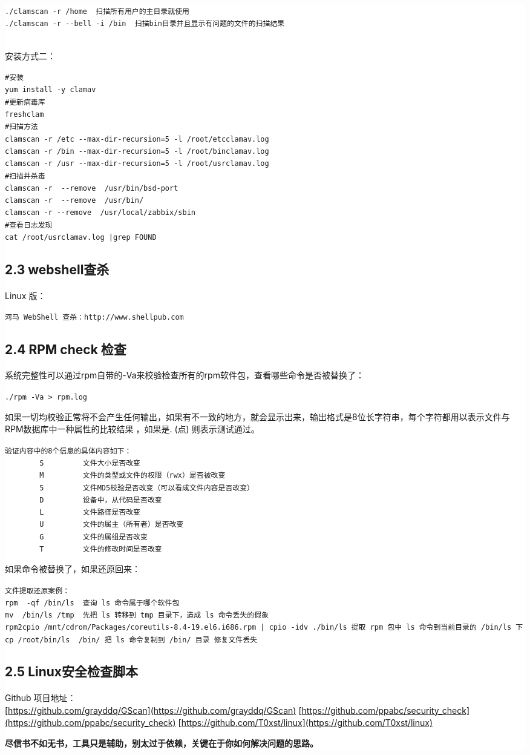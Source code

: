```
./clamscan -r /home  扫描所有用户的主目录就使用
./clamscan -r --bell -i /bin  扫描bin目录并且显示有问题的文件的扫描结果
```
<br />安装方式二：  
```
#安装
yum install -y clamav
#更新病毒库
freshclam
#扫描方法
clamscan -r /etc --max-dir-recursion=5 -l /root/etcclamav.log
clamscan -r /bin --max-dir-recursion=5 -l /root/binclamav.log
clamscan -r /usr --max-dir-recursion=5 -l /root/usrclamav.log
#扫描并杀毒
clamscan -r  --remove  /usr/bin/bsd-port
clamscan -r  --remove  /usr/bin/
clamscan -r --remove  /usr/local/zabbix/sbin
#查看日志发现
cat /root/usrclamav.log |grep FOUND
```


## 2.3 webshell查杀
Linux 版：
```
河马 WebShell 查杀：http://www.shellpub.com
```


## 2.4 RPM check 检查
系统完整性可以通过rpm自带的-Va来校验检查所有的rpm软件包，查看哪些命令是否被替换了：
```
./rpm -Va > rpm.log
```

如果一切均校验正常将不会产生任何输出，如果有不一致的地方，就会显示出来，输出格式是8位长字符串，每个字符都用以表示文件与RPM数据库中一种属性的比较结果 ，如果是. (点) 则表示测试通过。
```
验证内容中的8个信息的具体内容如下：
		S         文件大小是否改变
		M         文件的类型或文件的权限（rwx）是否被改变
		5         文件MD5校验是否改变（可以看成文件内容是否改变）
		D         设备中，从代码是否改变
		L         文件路径是否改变
		U         文件的属主（所有者）是否改变
		G         文件的属组是否改变
		T         文件的修改时间是否改变
```

如果命令被替换了，如果还原回来：
```
文件提取还原案例：
rpm  -qf /bin/ls  查询 ls 命令属于哪个软件包
mv  /bin/ls /tmp  先把 ls 转移到 tmp 目录下，造成 ls 命令丢失的假象
rpm2cpio /mnt/cdrom/Packages/coreutils-8.4-19.el6.i686.rpm | cpio -idv ./bin/ls 提取 rpm 包中 ls 命令到当前目录的 /bin/ls 下
cp /root/bin/ls  /bin/ 把 ls 命令复制到 /bin/ 目录 修复文件丢失
```


## 2.5 Linux安全检查脚本
Github 项目地址：<br />[https://github.com/grayddq/GScan](https://github.com/grayddq/GScan)
[https://github.com/ppabc/security_check](https://github.com/ppabc/security_check)
[https://github.com/T0xst/linux](https://github.com/T0xst/linux)

**尽信书不如无书，工具只是辅助，别太过于依赖，关键在于你如何解决问题的思路。**
